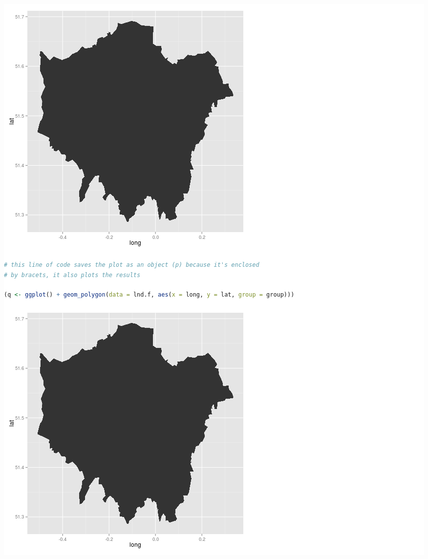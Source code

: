 ![plot of chunk unnamed-chunk-12](figure/unnamed-chunk-121.png) 

```r
# this line of code saves the plot as an object (p) because it's enclosed
# by bracets, it also plots the results

(q <- ggplot() + geom_polygon(data = lnd.f, aes(x = long, y = lat, group = group)))
```

![plot of chunk unnamed-chunk-12](figure/unnamed-chunk-122.png) 
